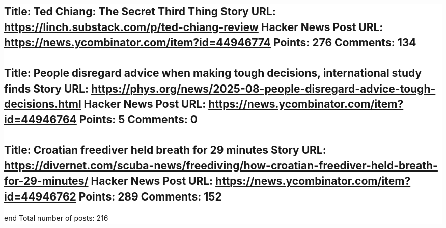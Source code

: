 Title: Ted Chiang: The Secret Third Thing
Story URL: https://linch.substack.com/p/ted-chiang-review
Hacker News Post URL: https://news.ycombinator.com/item?id=44946774
Points: 276
Comments: 134
----------------------------------------
Title: People disregard advice when making tough decisions, international study finds
Story URL: https://phys.org/news/2025-08-people-disregard-advice-tough-decisions.html
Hacker News Post URL: https://news.ycombinator.com/item?id=44946764
Points: 5
Comments: 0
----------------------------------------
Title: Croatian freediver held breath for 29 minutes
Story URL: https://divernet.com/scuba-news/freediving/how-croatian-freediver-held-breath-for-29-minutes/
Hacker News Post URL: https://news.ycombinator.com/item?id=44946762
Points: 289
Comments: 152
----------------------------------------
end
Total number of posts: 216